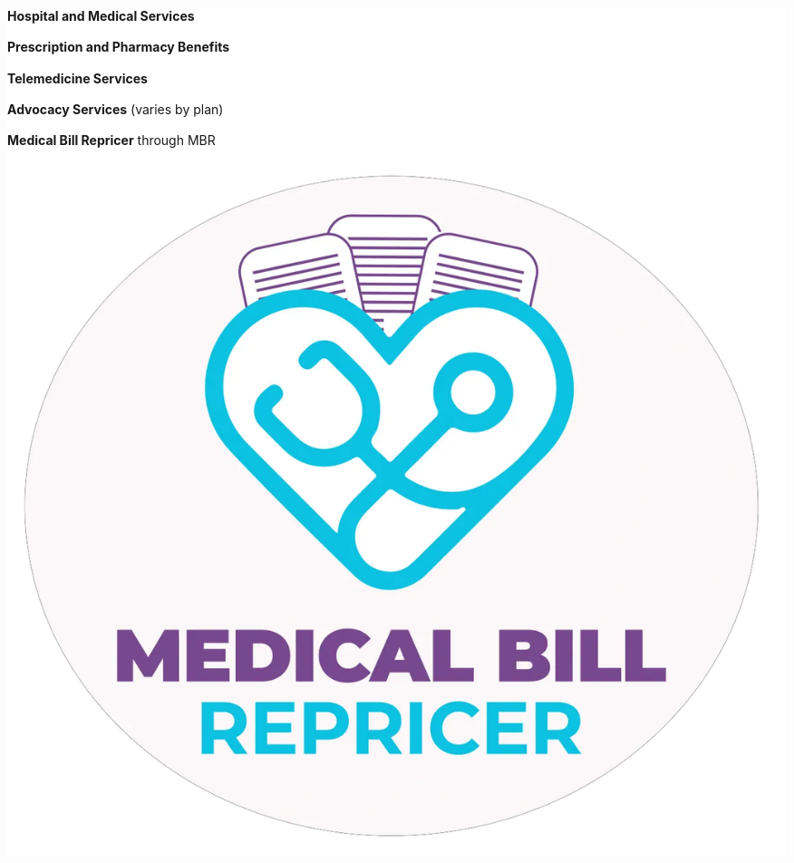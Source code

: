 <v-clicks>

**Hospital and Medical Services**

**Prescription and Pharmacy Benefits**

**Telemedicine Services**

**Advocacy Services** (varies by plan)
</v-clicks>

<v-click>

**Medical Bill Repricer** through MBR
<div class="grid grid-cols-1 gap-4 items-center px-8 py-4">
  <img src="./img/logos/MBR_logo.png" class="h-12 mix-blend-multiply" alt="MBR Logo">
</div>
